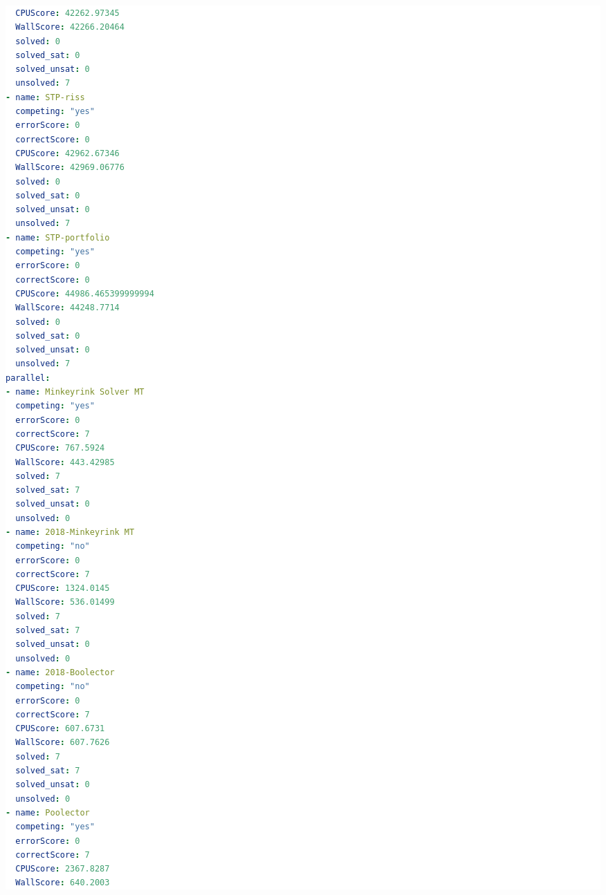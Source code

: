 ```yaml
  CPUScore: 42262.97345
  WallScore: 42266.20464
  solved: 0
  solved_sat: 0
  solved_unsat: 0
  unsolved: 7
- name: STP-riss
  competing: "yes"
  errorScore: 0
  correctScore: 0
  CPUScore: 42962.67346
  WallScore: 42969.06776
  solved: 0
  solved_sat: 0
  solved_unsat: 0
  unsolved: 7
- name: STP-portfolio
  competing: "yes"
  errorScore: 0
  correctScore: 0
  CPUScore: 44986.465399999994
  WallScore: 44248.7714
  solved: 0
  solved_sat: 0
  solved_unsat: 0
  unsolved: 7
parallel:
- name: Minkeyrink Solver MT
  competing: "yes"
  errorScore: 0
  correctScore: 7
  CPUScore: 767.5924
  WallScore: 443.42985
  solved: 7
  solved_sat: 7
  solved_unsat: 0
  unsolved: 0
- name: 2018-Minkeyrink MT
  competing: "no"
  errorScore: 0
  correctScore: 7
  CPUScore: 1324.0145
  WallScore: 536.01499
  solved: 7
  solved_sat: 7
  solved_unsat: 0
  unsolved: 0
- name: 2018-Boolector
  competing: "no"
  errorScore: 0
  correctScore: 7
  CPUScore: 607.6731
  WallScore: 607.7626
  solved: 7
  solved_sat: 7
  solved_unsat: 0
  unsolved: 0
- name: Poolector
  competing: "yes"
  errorScore: 0
  correctScore: 7
  CPUScore: 2367.8287
  WallScore: 640.2003
```
